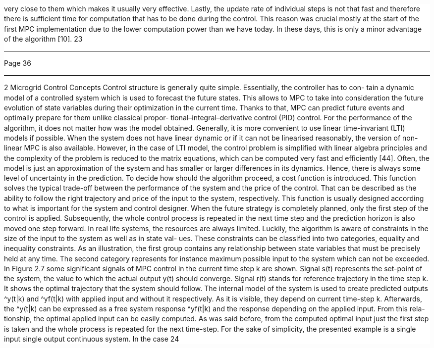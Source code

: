 very close to them which makes it usually very effective.
Lastly, the update rate of individual steps is not that fast and therefore there is
sufficient time for computation that has to be done during the control. This reason
was crucial mostly at the start of the first MPC implementation due to the lower
computation power than we have today. In these days, this is only a minor advantage
of the algorithm [10].
23


---

Page 36

---

2 Microgrid Control Concepts
Control structure is generally quite simple. Essentially, the controller has to con-
tain a dynamic model of a controlled system which is used to forecast the future
states. This allows to MPC to take into consideration the future evolution of state
variables during their optimization in the current time.
Thanks to that, MPC
can predict future events and optimally prepare for them unlike classical propor-
tional–integral–derivative control (PID) control.
For the performance of the algorithm, it does not matter how was the model
obtained. Generally, it is more convenient to use linear time-invariant (LTI) models
if possible.
When the system does not have linear dynamic or if it can not be
linearised reasonably, the version of non-linear MPC is also available. However, in
the case of LTI model, the control problem is simplified with linear algebra principles
and the complexity of the problem is reduced to the matrix equations, which can be
computed very fast and efficiently [44].
Often, the model is just an approximation of the system and has smaller or larger
differences in its dynamics.
Hence, there is always some level of uncertainty in
the prediction.
To decide how should the algorithm proceed, a cost function is
introduced. This function solves the typical trade-off between the performance of
the system and the price of the control. That can be described as the ability to
follow the right trajectory and price of the input to the system, respectively. This
function is usually designed according to what is important for the system and
control designer.
When the future strategy is completely planned, only the first step of the control
is applied. Subsequently, the whole control process is repeated in the next time step
and the prediction horizon is also moved one step forward.
In real life systems, the resources are always limited. Luckily, the algorithm is
aware of constraints in the size of the input to the system as well as in state val-
ues. These constraints can be classified into two categories, equality and inequality
constraints.
As an illustration, the first group contains any relationship between state variables
that must be precisely held at any time. The second category represents for instance
maximum possible input to the system which can not be exceeded.
In Figure 2.7 some significant signals of MPC control in the current time step k
are shown. Signal s(t) represents the set-point of the system, the value to which the
actual output y(t) should converge. Signal r(t) stands for reference trajectory in the
time step k. It shows the optimal trajectory that the system should follow.
The internal model of the system is used to create predicted outputs ^y(t|k) and
^yf(t|k) with applied input and without it respectively. As it is visible, they depend
on current time-step k. Afterwards, the ^y(t|k) can be expressed as a free system
response ^yf(t|k) and the response depending on the applied input. From this rela-
tionship, the optimal applied input can be easily computed.
As was said before, from the computed optimal input just the first step is taken
and the whole process is repeated for the next time-step. For the sake of simplicity,
the presented example is a single input single output continuous system. In the case
24
